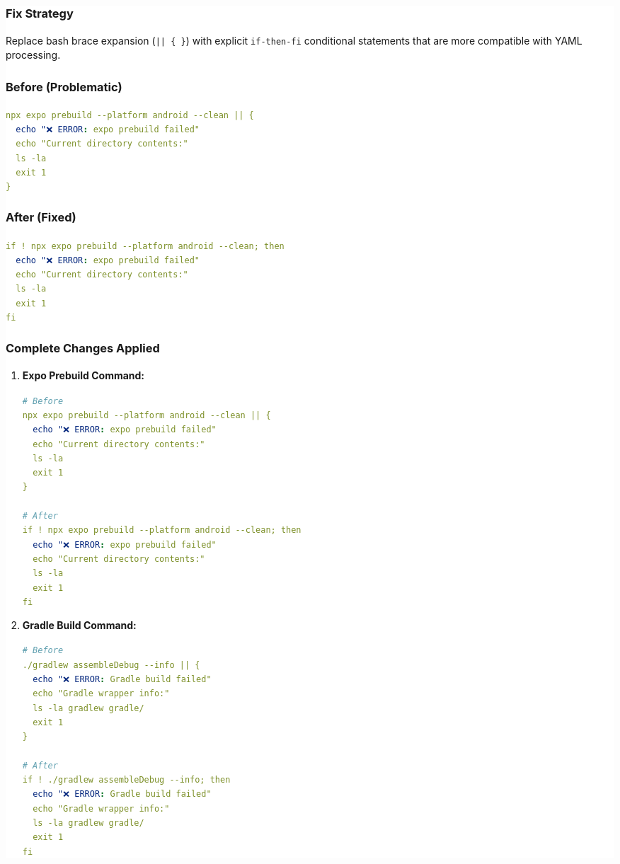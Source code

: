 ### Fix Strategy
Replace bash brace expansion (`|| { }`) with explicit `if-then-fi` conditional statements that are more compatible with YAML processing.

### Before (Problematic)
```yaml
npx expo prebuild --platform android --clean || {
  echo "❌ ERROR: expo prebuild failed"
  echo "Current directory contents:"
  ls -la
  exit 1
}
```

### After (Fixed)
```yaml
if ! npx expo prebuild --platform android --clean; then
  echo "❌ ERROR: expo prebuild failed"
  echo "Current directory contents:"
  ls -la
  exit 1
fi
```

### Complete Changes Applied

1. **Expo Prebuild Command:**
   ```yaml
   # Before
   npx expo prebuild --platform android --clean || {
     echo "❌ ERROR: expo prebuild failed"
     echo "Current directory contents:"
     ls -la
     exit 1
   }
   
   # After  
   if ! npx expo prebuild --platform android --clean; then
     echo "❌ ERROR: expo prebuild failed"
     echo "Current directory contents:"
     ls -la
     exit 1
   fi
   ```

2. **Gradle Build Command:**
   ```yaml
   # Before
   ./gradlew assembleDebug --info || {
     echo "❌ ERROR: Gradle build failed"
     echo "Gradle wrapper info:"
     ls -la gradlew gradle/
     exit 1
   }
   
   # After
   if ! ./gradlew assembleDebug --info; then
     echo "❌ ERROR: Gradle build failed"
     echo "Gradle wrapper info:"
     ls -la gradlew gradle/
     exit 1
   fi
   ```

